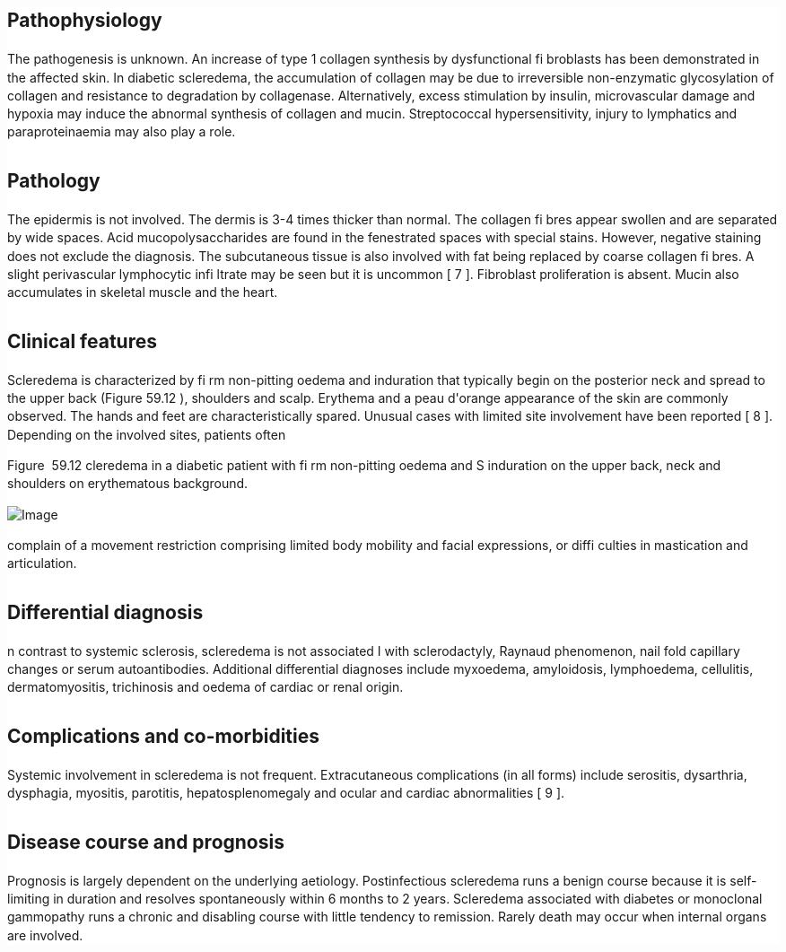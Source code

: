 ## Pathophysiology

The pathogenesis is unknown. An increase of type 1 collagen synthesis by dysfunctional fi  broblasts has been demonstrated in the affected skin. In diabetic scleredema, the accumulation of collagen may be due to irreversible non-enzymatic glycosylation of collagen and resistance to degradation by collagenase. Alternatively, excess stimulation by insulin, microvascular damage and hypoxia may induce the abnormal synthesis of collagen and mucin. Streptococcal hypersensitivity, injury to lymphatics and paraproteinaemia may also play a role.

## Pathology

The  epidermis  is  not  involved.  The  dermis  is  3-4  times  thicker than  normal.  The  collagen  fi  bres  appear  swollen  and  are  separated by wide spaces. Acid mucopolysaccharides are found in the fenestrated spaces with special stains. However, negative staining does not exclude the diagnosis. The subcutaneous tissue is also involved with fat being replaced by coarse collagen fi  bres. A slight perivascular lymphocytic infi  ltrate may be seen but it is uncommon [  7  ]. Fibroblast proliferation is absent. Mucin also accumulates in skeletal muscle and the heart.

## Clinical features

Scleredema  is  characterized  by  fi  rm  non-pitting  oedema  and induration  that  typically  begin  on  the  posterior  neck  and spread to the upper back (Figure   59.12  ), shoulders and scalp. Erythema and a peau d'orange appearance of the skin are commonly  observed.  The  hands  and  feet  are  characteristically spared. Unusual cases with limited site involvement have been reported  [  8  ].  Depending  on  the  involved  sites,  patients  often

Figure   59.12 cleredema in a diabetic patient with fi  rm non-pitting oedema and S induration on the upper back, neck and shoulders on erythematous background.

![Image](cropped_3000f6ad-93af-4775-a4c6-bcbf1c42decd-with-image-refs_artifacts\image_000013_4d1ff27ef4842ad11b319501a26b28f6496741915a2577ccc4bf9567d325dd7d.png)

complain of a movement restriction comprising limited body mobility  and  facial  expressions,  or  diffi  culties  in  mastication and articulation.

## Differential diagnosis

n  contrast  to  systemic  sclerosis,  scleredema  is  not  associated I with  sclerodactyly,  Raynaud  phenomenon,  nail  fold  capillary changes or serum autoantibodies. Additional differential diagnoses include myxoedema, amyloidosis, lymphoedema, cellulitis, dermatomyositis, trichinosis and oedema of cardiac or renal origin.

## Complications and co-morbidities

Systemic involvement in scleredema is not frequent. Extracutaneous complications (in all forms) include serositis, dysarthria, dysphagia,  myositis,  parotitis,  hepatosplenomegaly  and  ocular  and cardiac abnormalities [  9  ].

## Disease course and prognosis

Prognosis is largely dependent on the underlying aetiology. Postinfectious scleredema runs a benign course because it is self-limiting  in  duration  and  resolves  spontaneously  within  6  months  to 2 years. Scleredema associated with diabetes or monoclonal gammopathy runs a chronic and disabling course with little tendency to  remission.  Rarely  death  may  occur  when  internal  organs  are involved.
